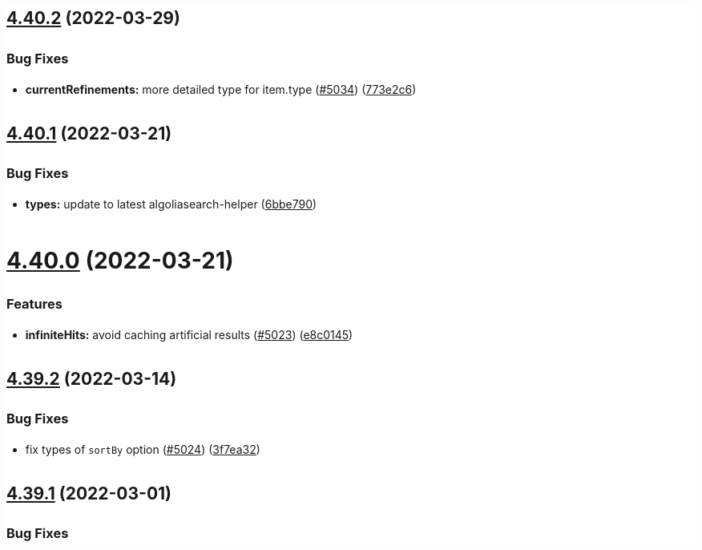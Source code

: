 

## [4.40.2](https://github.com/algolia/instantsearch.js/compare/v4.40.1...v4.40.2) (2022-03-29)


### Bug Fixes

* **currentRefinements:** more detailed type for item.type ([#5034](https://github.com/algolia/instantsearch.js/issues/5034)) ([773e2c6](https://github.com/algolia/instantsearch.js/commit/773e2c65840f86881eb3dd8825c8c4ad9c73aec9))



## [4.40.1](https://github.com/algolia/instantsearch.js/compare/v4.40.0...v4.40.1) (2022-03-21)


### Bug Fixes

* **types:** update to latest algoliasearch-helper ([6bbe790](https://github.com/algolia/instantsearch.js/commit/6bbe790a99320b4237b81614472c048ffe4426d8))



# [4.40.0](https://github.com/algolia/instantsearch.js/compare/v4.39.2...v4.40.0) (2022-03-21)


### Features

* **infiniteHits:** avoid caching artificial results ([#5023](https://github.com/algolia/instantsearch.js/issues/5023)) ([e8c0145](https://github.com/algolia/instantsearch.js/commit/e8c01452ebe77b82b8a107c5d4fc026abf5645d8))



## [4.39.2](https://github.com/algolia/instantsearch.js/compare/v4.39.1...v4.39.2) (2022-03-14)


### Bug Fixes

* fix types of `sortBy` option ([#5024](https://github.com/algolia/instantsearch.js/issues/5024)) ([3f7ea32](https://github.com/algolia/instantsearch.js/commit/3f7ea32374e0e409ebf27b07d28cf3871a5b33b3))



## [4.39.1](https://github.com/algolia/instantsearch.js/compare/v4.39.0...v4.39.1) (2022-03-01)


### Bug Fixes
